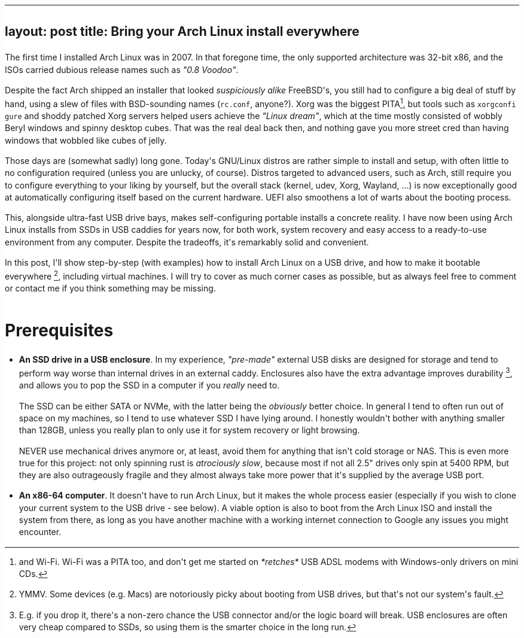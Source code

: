 ------------
layout: post
title: Bring your Arch Linux install everywhere 
------------

The first time I installed Arch Linux was in 2007. In that foregone time, the only supported architecture was 32-bit x86, and the ISOs carried dubious release names such as _"0.8 Voodoo"_.

Despite the fact Arch shipped an installer that looked _suspiciously alike_ FreeBSD's, you still had to configure a big deal of stuff by hand, using a slew of files with BSD-sounding names (`rc.conf`, anyone?). Xorg was the biggest PITA[^1], but tools such as `xorgconfigure` and shoddy patched Xorg servers helped users achieve the *"Linux dream"*, which at the time mostly consisted of wobbly Beryl windows and spinny desktop cubes. That was the real deal back then, and nothing gave you more street cred than having windows that wobbled like cubes of jelly.

Those days are (somewhat sadly) long gone. Today's GNU/Linux distros are rather simple to install and setup, with often little to no configuration required (unless you are unlucky, of course). Distros targeted to advanced users, such as Arch, still require you to configure everything to your liking by yourself, but the overall stack (kernel, udev, Xorg, Wayland, ...) is now exceptionally good at automatically configuring itself based on the current hardware. UEFI also smoothens a lot of warts about the booting process.

This, alongside ultra-fast USB drive bays, makes self-configuring portable installs a concrete reality. I have now been using Arch Linux installs from SSDs in USB caddies for years now, for both work, system recovery and easy access to a ready-to-use environment from any computer. Despite the tradeoffs, it's remarkably solid and convenient.

In this post, I'll show step-by-step (with examples) how to install Arch Linux on a USB drive, and how to make it bootable everywhere [^2], including virtual machines. I will try to cover as much corner cases as possible, but as always feel free to comment or contact me if you think something may be missing.

# Prerequisites

- **An SSD drive in a USB enclosure**. In my experience, _"pre-made"_ external USB disks are designed for storage and tend to perform way worse than internal drives in an external caddy. Enclosures also have the extra advantage improves durability [^3], and allows you to pop the SSD in a computer if you _really_ need to. 

    The SSD can be either SATA or NVMe, with the latter being the *obviously* better choice. In general I tend to often run out of space on my machines, so I tend to use whatever SSD I have lying around. I honestly wouldn't bother with anything smaller than 128GB, unless you really plan to only use it for system recovery or light browsing.

    NEVER use mechanical drives anymore or, at least, avoid them for anything that isn't cold storage or NAS. This is even more true for this project: not only spinning rust is *atrociously slow*, because most if not all 2.5" drives only spin at 5400 RPM, but they are also outrageously fragile and they almost always take more power that it's supplied by the average USB port.

- **An x86-64 computer**. It doesn't have to run Arch Linux, but it makes the whole process easier (especially if you wish to clone your current system to the USB drive - see below). A viable option is also to boot from the Arch Linux ISO and install the system from there, as long as you have another machine with a working internet connection to Google any issues you might encounter. 


[^1]: and Wi-Fi. Wi-Fi was a PITA too, and don't get me started on *\*retches\** USB ADSL modems with Windows-only drivers on mini CDs.
[^2]: YMMV. Some devices (e.g. Macs) are notoriously picky about booting from USB drives, but that's not our system's fault.
[^3]: E.g. if you drop it, there's a non-zero chance the USB connector and/or the logic board will break. USB enclosures are often very cheap compared to SSDs, so using them is the smarter choice in the long run.
[^4]: ARM would be interesting too, if it wasn't for the fact that there's nothing akin to PC standards for ARM devices, so it's a hodgepodge of ad-hoc systems and firmware. The fact that lots of ARM devices are also locked down doesn't help either.
[^5]: SSDs and HDDs are complex systems and may fail in several ways, which may lead to situations where the data on the disk is still readable using specialized tools, but cannot be accessed, deleted or overwritten using a normal computer (i.e. if the SSD controller fails). Properly encrypted disks are fundamentally random data, and as long as the encryption scheme is secure and the password is strong, you can chuck a broken disk in the trash without losing sleep over it.
[^6]: Using ZFS is also a lot of fun IMHO.
[^7]: If you suspect you may be a potential target for evil maid attacks, you should probably refrain from using a portable install altogether.
[^8]: A small warning: compared to similar tools, parted writes changes to the disk immediately, so always triple-check what you're doing before hitting enter. I recommend sticking to `gdisk` due to its better support for automatic alignment of partitions.
[^9]: `gparted` also supports advanced features such as resizing filesystems, which is very handy when you don't want to use the whole disk for the installation. It is also possible to perform such tasks from the command line, but it is in general more complex and error-prone. 
[^10]: Linux has no "absolute" naming policy for raw block devices. In particular, USB mass storage devices are enumerate alongside the SCSI and SATA devices, so it's not uncommon for a USB disk to suddenly become `sda` after a reboot.
[^11]: Once I've lost a ZFS pool due to a bug in a Git pre-alpha release of OpenZFS. That day, I learnt that running an OS from a pre-alpha filesystem driver is not a hallmark of good judgement.
[^12]: If you compile pacman and/or use an Arch chroot, it's absolutely doable from any distro, really, as long as it's kernel is new enough to run an Arch chroot. See section 3.2.2. to learn how to do this.
[^13]: I don't recommend using `nvidia-open` or Nouveau as of the time of writing (October '23), due to the immature state of the first is and the utter incompleteness the latter. The closed source `nvidia` driver is still the best choice for NVIDIA GPUs, even if it sucks due to how "third-party" it feels (the non-Mesa userland is particularly annoying).
[^14]: Notice that I'm using `perl-rename` in place of `rename`, because I honestly think that the latter is just terrible. `perl-rename` is a Perl script that can be installed separately (on Arch is in the `perl-rename` package) and it's just better than util-linux' `rename` in every way possible.
[^15]: On Windows, you can use Hyper-V, which has the advantage of being already included in Windows and supports using real device drives as virtual disks.
[^16]: This feature is known to be buggy under the closed-source NVIDIA driver, so beware.
[^17]: Using Secure Boot with an external disk you plan on carrying around is very troublesome for a variety of reasons - first and foremost that you'd either have to enroll your personal keys on every system you plan on booting from, or plan on using Microsoft's keys, which means fighting with `MokList`s, `PreLoader.efi`, and going through a lot of pain for very dubious benefits.
